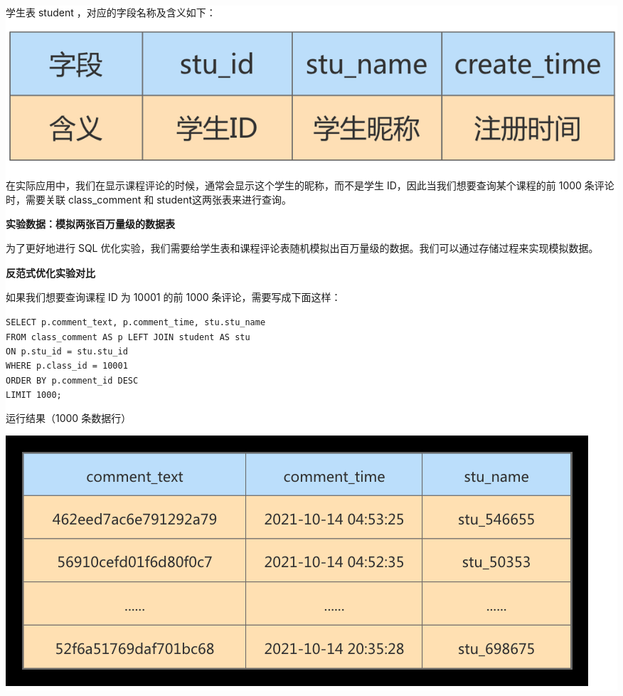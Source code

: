 学生表 student ，对应的字段名称及含义如下：

![image-20220328102948234](images/第11章_数据库的设计规范/image-20220328102948234.png)

在实际应用中，我们在显示课程评论的时候，通常会显示这个学生的昵称，而不是学生 ID，因此当我们想要查询某个课程的前 1000 条评论时，需要关联 class_comment 和 student这两张表来进行查询。

**实验数据：模拟两张百万量级的数据表**

为了更好地进行 SQL 优化实验，我们需要给学生表和课程评论表随机模拟出百万量级的数据。我们可以通过存储过程来实现模拟数据。

**反范式优化实验对比**

如果我们想要查询课程 ID 为 10001 的前 1000 条评论，需要写成下面这样：  



```mysql
SELECT p.comment_text, p.comment_time, stu.stu_name
FROM class_comment AS p LEFT JOIN student AS stu
ON p.stu_id = stu.stu_id
WHERE p.class_id = 10001
ORDER BY p.comment_id DESC
LIMIT 1000;
```

运行结果（1000 条数据行）  

![image-20220328102757397](images/第11章_数据库的设计规范/image-20220328102757397.png)
